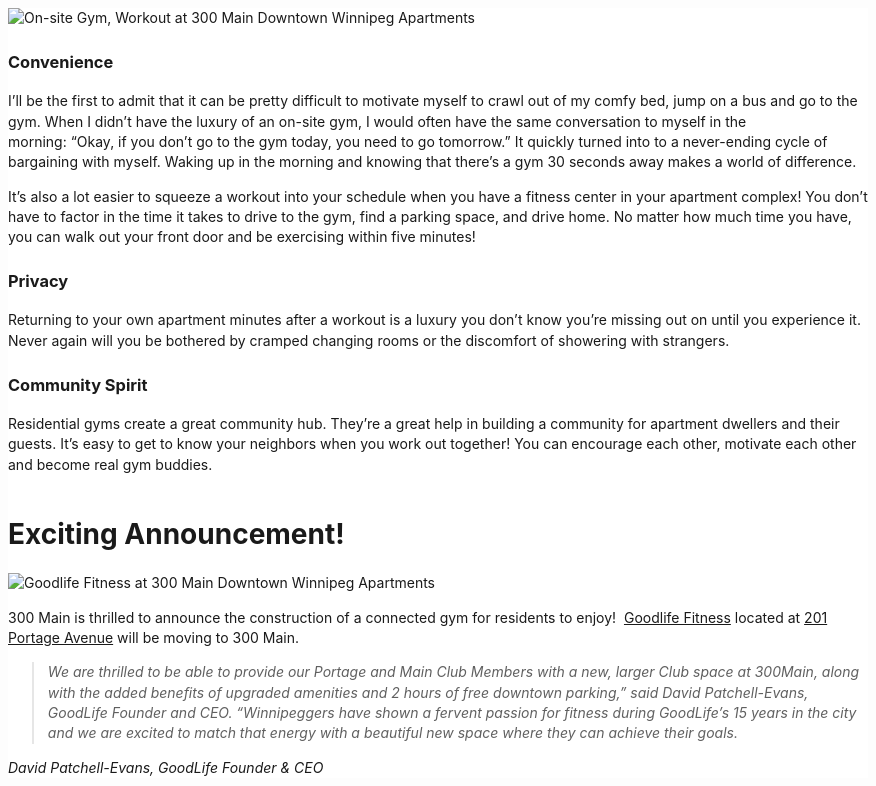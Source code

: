 <img class="wp-image-4608 alignright" src="https://livingat300main.ca/wp-content/uploads/2019/05/lindsey-marott-1266737-unsplash2-200x300.jpg" alt="On-site Gym, Workout at 300 Main Downtown Winnipeg Apartments" width="300" height="450" />
<h3><span data-contrast="auto">Convenience</span></h3>
<span data-contrast="auto">I’ll be the first to admit that it can be </span><span data-contrast="auto">pretty difficult</span><span data-contrast="auto"> to motivate myself to </span><span data-contrast="auto">crawl out of my comfy bed</span><span data-contrast="auto">, jump on a bus and go to the gym. When I didn’t have the luxury of an on-site gym</span><span data-contrast="auto">,</span><span data-contrast="auto"> I would often have the same conversation to myself in the morning</span><span data-contrast="auto">:</span><span data-contrast="auto"> “Okay</span><span data-contrast="auto">,</span><span data-contrast="auto"> if you don’t go to the gym today</span><span data-contrast="auto">, you need to</span><span data-contrast="auto"> go tomorrow</span><span data-contrast="auto">.</span><span data-contrast="auto">” </span><span data-contrast="auto">It quickly turned into </span><span data-contrast="auto">to a never-ending cycle of bargaining </span><span data-contrast="auto">with </span><span data-contrast="auto">myself</span><span data-contrast="auto">. </span><span data-contrast="auto">W</span><span data-contrast="auto">aking up in the morning and knowing that </span><span data-contrast="auto">there’s </span><span data-contrast="auto">a gym 30 seconds away makes </span><span data-contrast="auto">a </span><span data-contrast="auto">world of difference</span><span data-contrast="auto">.</span>

<span data-contrast="auto">It’s </span><span data-contrast="auto">also a lot </span><span data-contrast="auto">easier to </span><span data-contrast="auto">squeeze </span><span data-contrast="auto">a workou</span><span data-contrast="auto">t into your schedule</span><span data-contrast="auto"> when </span><span data-contrast="auto">you have a fitness center in your apartment complex</span><span data-contrast="auto">!</span><span data-contrast="auto"> </span><span data-contrast="auto">Y</span><span data-contrast="auto">ou don’t have to factor in the time it takes to drive to the gym, find a parking space, and drive home. No matter how much time you have, you can walk out your front door and be exercising within five minutes!</span>
<h3><span data-contrast="auto">Privacy</span></h3>
<span data-contrast="auto">Returning to your own apartment minutes after a workout is a luxury you don’t know you</span><span data-contrast="auto">’re</span><span data-contrast="auto"> missing out on until you</span><span data-contrast="auto"> experience it</span><span data-contrast="auto">. Never </span><span data-contrast="auto">again will you </span><span data-contrast="auto">be bothered </span><span data-contrast="auto">by </span><span data-contrast="auto">cramped changing rooms or the discomfort </span><span data-contrast="auto">of </span><span data-contrast="auto">showering with strangers.</span>
<h3><span data-contrast="auto">Community Spirit</span></h3>
<span data-contrast="auto">Residential </span><span data-contrast="auto">gyms create a great community hub</span><span data-contrast="auto">.</span><span data-contrast="auto"> </span><span data-contrast="auto">T</span><span data-contrast="auto">hey</span><span data-contrast="auto">’re </span><span data-contrast="auto">a great help in building a community for</span><span data-contrast="auto"> </span><span data-contrast="auto">apartment dwellers </span><span data-contrast="auto">and their guests. It’s easy to get to know your neighbors when you work out together</span><span data-contrast="auto">!</span><span data-contrast="auto"> You can encourage each other, motivate each other and become real gym buddies.</span>
<h1><b><span data-contrast="auto">Exciting Announcement!</span></b></h1>
<img class="size-large wp-image-4604 aligncenter" src="https://livingat300main.ca/wp-content/uploads/2019/05/Final_C4_goodlife-cropped-1024x576.jpg" alt="Goodlife Fitness at 300 Main Downtown Winnipeg Apartments" width="1024" height="576" />

<span data-contrast="auto">300 Main is thrilled to announce </span><span data-contrast="auto">the</span><span data-contrast="auto"> construction of a connected gym for residents</span><span data-contrast="auto"> to enjoy! </span><span data-contrast="auto"> <a href="https://www.goodlifefitness.com/">Goodlife Fitness</a> located at <a href="https://201portage.com/">201 Portage Avenue</a></span><span data-contrast="auto"> will be moving to 300 Main.</span>
<blockquote><i><span data-contrast="auto">We are thrilled to be able to provide our Portage and Main Club Members with a new, larger Club space at 300Main, along with the added benefits of upgraded amenities and 2 hours of free downtown parking,” said David </span></i><i><span data-contrast="auto">Patchell</span></i><i><span data-contrast="auto">-Evans, GoodLife Founder and CEO. “Winnipeggers have shown a fervent passion for fitness during GoodLife’s 15 years in the city and we are excited to match that energy with a beautiful new space where they can achieve their goals.</span></i></blockquote>
<i><span data-contrast="auto">David </span></i><i><span data-contrast="auto">Patchell</span></i><i><span data-contrast="auto">-Evans, GoodLife Founder &amp; CEO</span></i>
